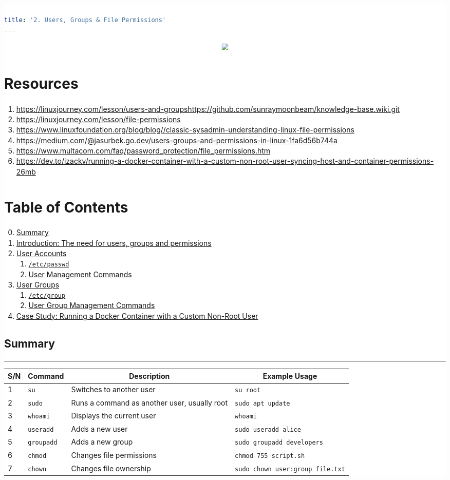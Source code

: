 ```yaml
---
title: '2. Users, Groups & File Permissions'
---
```

<div style="text-align: center;">
    <img src="https://cdn.hashnode.com/res/hashnode/image/upload/v1684174278610/5bfe372b-73a3-4385-a373-4eee0867e7c8.png" style="transform: scale(0.8);">
</div>

# Resources
1. https://linuxjourney.com/lesson/users-and-groupshttps://github.com/sunraymoonbeam/knowledge-base.wiki.git
1. https://linuxjourney.com/lesson/file-permissions
1. https://www.linuxfoundation.org/blog/blog//classic-sysadmin-understanding-linux-file-permissions
1. https://medium.com/@jasurbek.go.dev/users-groups-and-permissions-in-linux-1fa6d56b744a
1. https://www.multacom.com/faq/password_protection/file_permissions.htm
1. https://dev.to/izackv/running-a-docker-container-with-a-custom-non-root-user-syncing-host-and-container-permissions-26mb


# Table of Contents
0. [Summary](#summary)
1. [Introduction: The need for users, groups and permissions](#introduction)
1. [User Accounts](#user-accounts)
    1. [`/etc/passwd`](#etcpasswd)
    1. [User Management Commands](#user-management-commands)
1. [User Groups](#user-groups)
    1. [`/etc/group`](#etcgroup)
    1. [User Group Management Commands](#user-group-management-commands)
1. [Case Study: Running a Docker Container with a Custom Non-Root User](#case-study)


## Summary
---
| S/N | Command                   | Description                                         | Example Usage                    |
| --- | ------------------------- | --------------------------------------------------- | -------------------------------- |
| 1   | `su`                      | Switches to another user                            | `su root`                        |
| 2   | `sudo`                    | Runs a command as another user, usually root        | `sudo apt update`                |
| 3   | `whoami`                  | Displays the current user                           | `whoami`                         |
| 4   | `useradd`                 | Adds a new user                                     | `sudo useradd alice`             |
| 5   | `groupadd`                | Adds a new group                                    | `sudo groupadd developers`       |
| 6   | `chmod`                   | Changes file permissions                            | `chmod 755 script.sh`            |
| 7   | `chown`                   | Changes file ownership                              | `sudo chown user:group file.txt` |
